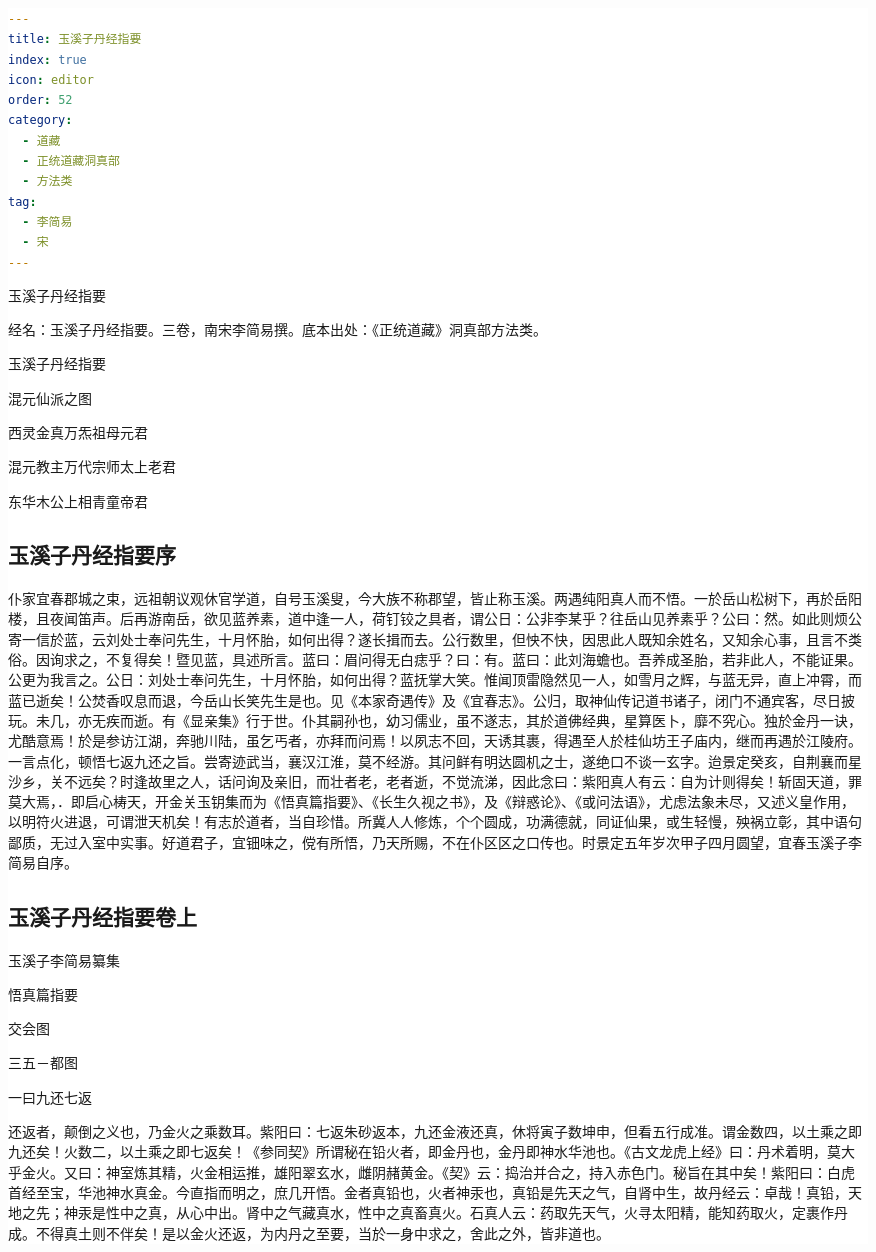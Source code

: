 ```yaml
---
title: 玉溪子丹经指要
index: true
icon: editor
order: 52
category:
  - 道藏
  - 正统道藏洞真部
  - 方法类
tag:
  - 李简易
  - 宋
---
```


玉溪子丹经指要  

经名：玉溪子丹经指要。三卷，南宋李简易撰。底本出处：《正统道藏》洞真部方法类。  

玉溪子丹经指要  

混元仙派之图  

西灵金真万炁祖母元君  

混元教主万代宗师太上老君  

东华木公上相青童帝君  

## 玉溪子丹经指要序  

仆家宜春郡城之束，远祖朝议观休官学道，自号玉溪叟，今大族不称郡望，皆止称玉溪。两遇纯阳真人而不悟。一於岳山松树下，再於岳阳楼，且夜闻笛声。后再游南岳，欲见蓝养素，道中逢一人，荷钉铰之具者，谓公日：公非李某乎？往岳山见养素乎？公曰：然。如此则烦公寄一信於蓝，云刘处士奉问先生，十月怀胎，如何出得？遂长揖而去。公行数里，但怏不快，因思此人既知余姓名，又知余心事，且言不类俗。因询求之，不复得矣！暨见蓝，具述所言。蓝曰：眉问得无白痣乎？曰：有。蓝曰：此刘海蟾也。吾养成圣胎，若非此人，不能证果。公更为我言之。公日：刘处士奉问先生，十月怀胎，如何出得？蓝抚掌大笑。惟闻顶雷隐然见一人，如雪月之辉，与蓝无异，直上冲霄，而蓝已逝矣！公焚香叹息而退，今岳山长笑先生是也。见《本家奇遇传》及《宜春志》。公归，取神仙传记道书诸子，闭门不通宾客，尽日披玩。未几，亦无疾而逝。有《显亲集》行于世。仆其嗣孙也，幼习儒业，虽不遂志，其於道佛经典，星算医卜，靡不究心。独於金丹一诀，尤酷意焉！於是参访江湖，奔驰川陆，虽乞丐者，亦拜而问焉！以夙志不回，天诱其裹，得遇至人於桂仙坊王子庙内，继而再遇於江陵府。一言点化，顿悟七返九还之旨。尝寄迹武当，襄汉江淮，莫不经游。其问鲜有明达圆机之士，遂绝口不谈一玄字。迨景定癸亥，自荆襄而星沙乡，关不远矣？时逢故里之人，话问询及亲旧，而壮者老，老者逝，不觉流涕，因此念曰：紫阳真人有云：自为计则得矣！斩固天道，罪莫大焉，．即启心梼天，开金关玉钥集而为《悟真篇指要》、《长生久视之书》，及《辩惑论》、《或问法语》，尤虑法象未尽，又述义皇作用，以明符火进退，可谓泄天机矣！有志於道者，当自珍惜。所冀人人修炼，个个圆成，功满德就，同证仙果，或生轻慢，殃祸立彰，其中语句鄙质，无过入室中实事。好道君子，宜钿味之，傥有所悟，乃天所赐，不在仆区区之口传也。时景定五年岁次甲子四月圆望，宜春玉溪子李简易自序。  

## 玉溪子丹经指要卷上

玉溪子李简易纂集  

悟真篇指要  

交会图  

三五－都图  

一曰九还七返  

还返者，颠倒之义也，乃金火之乘数耳。紫阳曰：七返朱砂返本，九还金液还真，休将寅子数坤申，但看五行成准。谓金数四，以土乘之即九还矣！火数二，以土乘之即七返矣！《参同契》所谓秘在铅火者，即金丹也，金丹即神水华池也。《古文龙虎上经》曰：丹术着明，莫大乎金火。又曰：神室炼其精，火金相运推，雄阳翠玄水，雌阴赭黄金。《契》云：捣治并合之，持入赤色门。秘旨在其中矣！紫阳曰：白虎首经至宝，华池神水真金。今直指而明之，庶几开悟。金者真铅也，火者神汞也，真铅是先天之气，自肾中生，故丹经云：卓哉！真铅，天地之先；神汞是性中之真，从心中出。肾中之气藏真水，性中之真畜真火。石真人云：药取先天气，火寻太阳精，能知药取火，定裹作丹成。不得真土则不伴矣！是以金火还返，为内丹之至要，当於一身中求之，舍此之外，皆非道也。  
